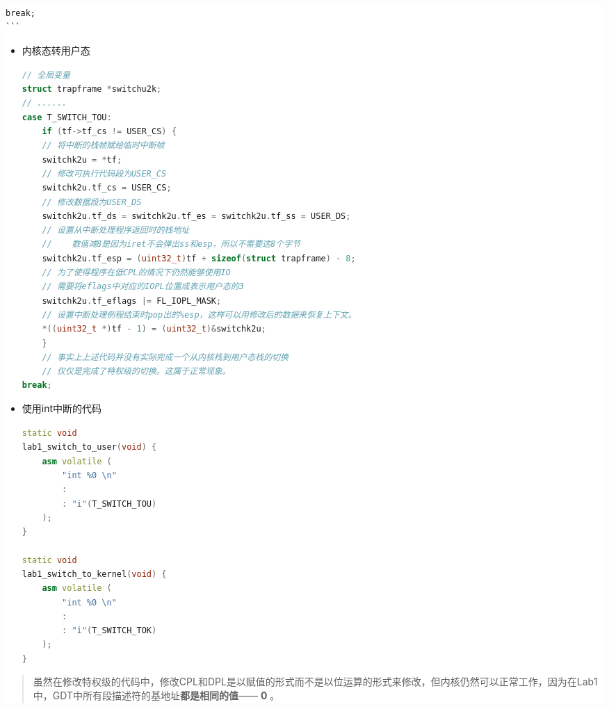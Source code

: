     break;
    ```

- 内核态转用户态

    ```cpp
    // 全局变量
    struct trapframe *switchu2k;
    // ......
    case T_SWITCH_TOU:
        if (tf->tf_cs != USER_CS) {
        // 将中断的栈帧赋给临时中断帧
        switchk2u = *tf;
        // 修改可执行代码段为USER_CS
        switchk2u.tf_cs = USER_CS;
        // 修改数据段为USER_DS
        switchk2u.tf_ds = switchk2u.tf_es = switchk2u.tf_ss = USER_DS;
        // 设置从中断处理程序返回时的栈地址
        //    数值减8是因为iret不会弹出ss和esp，所以不需要这8个字节
        switchk2u.tf_esp = (uint32_t)tf + sizeof(struct trapframe) - 8;
        // 为了使得程序在低CPL的情况下仍然能够使用IO
        // 需要将eflags中对应的IOPL位置成表示用户态的3
        switchk2u.tf_eflags |= FL_IOPL_MASK;
        // 设置中断处理例程结束时pop出的%esp，这样可以用修改后的数据来恢复上下文。
        *((uint32_t *)tf - 1) = (uint32_t)&switchk2u;
        }
        // 事实上上述代码并没有实际完成一个从内核栈到用户态栈的切换
        // 仅仅是完成了特权级的切换。这属于正常现象。
    break;
    ```

- 使用int中断的代码

    ```cpp
    static void
    lab1_switch_to_user(void) {
        asm volatile (
            "int %0 \n"
            :
            : "i"(T_SWITCH_TOU)
        );
    }

    static void
    lab1_switch_to_kernel(void) {
        asm volatile (
            "int %0 \n"
            :
            : "i"(T_SWITCH_TOK)
        );
    }
    ```

> 虽然在修改特权级的代码中，修改CPL和DPL是以赋值的形式而不是以位运算的形式来修改，但内核仍然可以正常工作，因为在Lab1中，GDT中所有段描述符的基地址**都是相同的值**—— **0** 。
